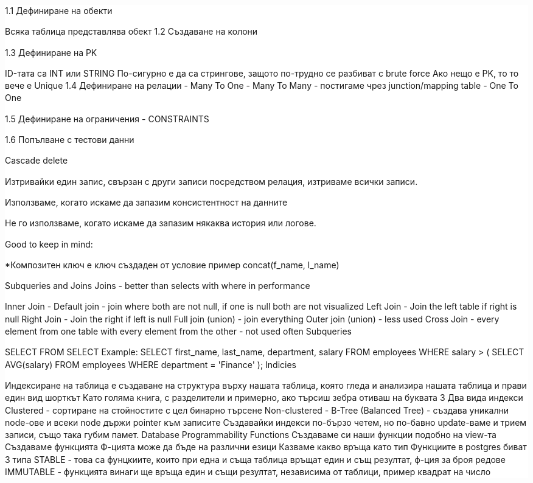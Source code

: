 1.1 Дефиниране на обекти

Всяка таблица представлява обект
1.2 Създаване на колони

1.3 Дефиниране на PK

ID-тата са INT или STRING
По-сигурно е да са стрингове, защото по-трудно се разбиват с brute force
Ако нещо е PK, то то вече е Unique
1.4 Дефиниране на релации - Many To One - Many To Many - постигаме чрез junction/mapping table - One To One

1.5 Дефиниране на ограничения - CONSTRAINTS

1.6 Попълване с тестови данни

Cascade delete

Изтривайки един запис, свързан с други записи посредством релация, изтриваме всички записи.

Използваме, когато искаме да запазим консистентност на данните

Не го използваме, когато искаме да запазим някаква история или логове.

Good to keep in mind:

*Композитен ключ е ключ създаден от условие пример concat(f_name, l_name)

Subqueries and Joins
Joins - better than selects with where in performance

Inner Join - Default join - join where both are not null, if one is null both are not visualized
Left Join - Join the left table if right is null
Right Join - Join the right if left is null
Full join (union) - join everything
Outer join (union) - less used
Cross Join - every element from one table with every element from the other - not used often
Subqueries

SELECT FROM SELECT
Example:
SELECT first_name, last_name, department, salary
FROM employees
WHERE salary > (
   SELECT AVG(salary)
   FROM employees
   WHERE department = 'Finance'
);
Indicies

Индексиране на таблица е създаване на структура върху нашата таблица, която гледа и анализира нашата таблица и прави един вид шорткът
Като голяма книга, с разделители и примерно, ако търсиш зебра отиваш на буквата З
Два вида индекси
Clustered - сортиране на стойностите с цел бинарно търсене
Non-clustered - B-Tree (Balanced Tree) - създава уникални node-ове и всеки node държи pointer към записите
Създавайки индекси по-бързо четем, но по-бавно update-ваме и трием записи, също така губим памет.
Database Programmability
Functions
Създаваме си наши функции подобно на view-та
Създаваме функцията
Ф-цията може да бъде на различни езици
Казваме какво връща като тип
Функциите в postgres биват 3 типа
STABLE - това са фунцкиите, които при една и съща таблица връщат един и същ резултат, ф-ция за броя редове
IMMUTABLE - функцията винаги ще връща един и същи резултат, независима от таблици, пример квадрат на число